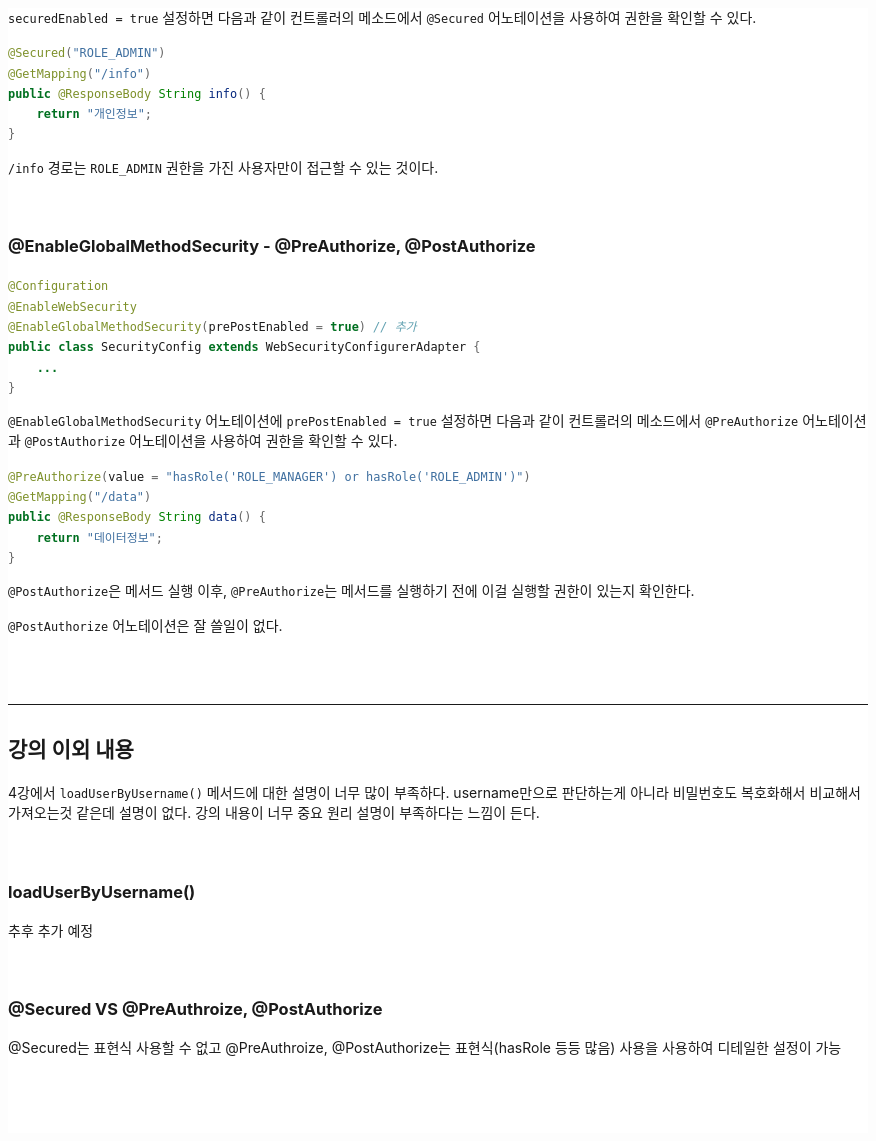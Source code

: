 `securedEnabled = true` 설정하면 다음과 같이 컨트롤러의 메소드에서 `@Secured` 어노테이션을 사용하여 권한을 확인할 수 있다.

```java
@Secured("ROLE_ADMIN")
@GetMapping("/info")
public @ResponseBody String info() {
	return "개인정보";
}
```
`/info` 경로는 `ROLE_ADMIN` 권한을 가진 사용자만이 접근할 수 있는 것이다.

<br>

### @EnableGlobalMethodSecurity - @PreAuthorize, @PostAuthorize

```java
@Configuration
@EnableWebSecurity
@EnableGlobalMethodSecurity(prePostEnabled = true) // 추가
public class SecurityConfig extends WebSecurityConfigurerAdapter {
	...
}
```

`@EnableGlobalMethodSecurity` 어노테이션에 `prePostEnabled = true` 설정하면 다음과 같이 컨트롤러의 메소드에서 `@PreAuthorize` 어노테이션과 `@PostAuthorize` 어노테이션을 사용하여 권한을 확인할 수 있다.

```java
@PreAuthorize(value = "hasRole('ROLE_MANAGER') or hasRole('ROLE_ADMIN')")
@GetMapping("/data")
public @ResponseBody String data() {
	return "데이터정보";
}
```

`@PostAuthorize`은 메서드 실행 이후, `@PreAuthorize`는 메서드를 실행하기 전에 이걸 실행할 권한이 있는지 확인한다.

`@PostAuthorize` 어노테이션은 잘 쓸일이 없다.

<br>
<br>

<hr>

## 강의 이외 내용

4강에서 `loadUserByUsername()` 메서드에 대한 설명이 너무 많이 부족하다. username만으로 판단하는게 아니라 비밀번호도 복호화해서 비교해서 가져오는것 같은데 설명이 없다. 강의 내용이 너무 중요 원리 설명이 부족하다는 느낌이 든다.

<br>

### loadUserByUsername() 
추후 추가 예정

<br>


### @Secured VS @PreAuthroize, @PostAuthorize
@Secured는 표현식 사용할 수 없고
@PreAuthroize, @PostAuthorize는 표현식(hasRole 등등 많음) 사용을 사용하여 디테일한 설정이 가능


<br>


<br>
<br>


